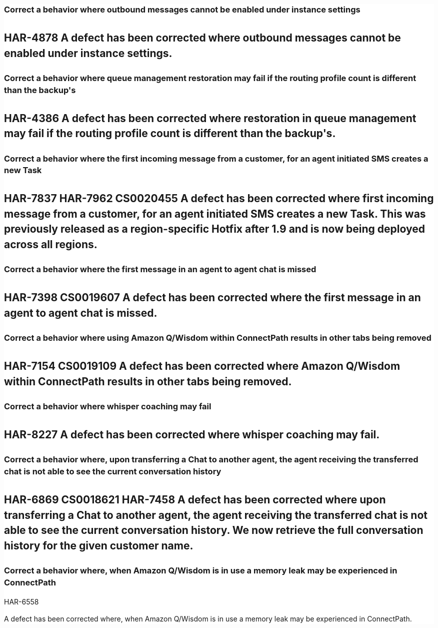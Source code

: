 ### Correct a behavior where outbound messages cannot be enabled under instance settings
HAR-4878
A defect has been corrected where outbound messages cannot be enabled under instance settings.
----
### Correct a behavior where queue management restoration may fail if the routing profile count is different than the backup's
HAR-4386
A defect has been corrected where restoration in queue management  may fail if the routing profile count is different than the backup's.
----
### Correct a behavior where the first incoming message from a customer, for an agent initiated SMS creates a new Task
HAR-7837
HAR-7962
CS0020455
A defect has been corrected where first incoming message from a customer, for an agent initiated SMS creates a new Task. This was previously released as a region-specific Hotfix after 1.9 and is now being deployed across all regions.
----
### Correct a behavior where the first message in an agent to agent chat is missed
HAR-7398
CS0019607
A defect has been corrected where the first message in an agent to agent chat is missed.
----
### Correct a behavior where using Amazon Q/Wisdom within ConnectPath results in other tabs being removed
HAR-7154
CS0019109
A defect has been corrected where Amazon Q/Wisdom within ConnectPath results in other tabs being removed.
----
### Correct a behavior where whisper coaching may fail
HAR-8227
A defect has been corrected where whisper coaching may fail.
----
### Correct a behavior where, upon transferring a Chat to another agent, the agent receiving the transferred chat is not able to see the current conversation history
HAR-6869
CS0018621
HAR-7458
A defect has been corrected where upon transferring a Chat to another agent, the agent receiving the transferred chat is not able to see the current conversation history. We now retrieve the full conversation history for the given customer name.
----
### Correct a behavior where, when Amazon Q/Wisdom is in use a memory leak may be experienced in ConnectPath
HAR-6558

A defect has been corrected where, when Amazon Q/Wisdom is in use a memory leak may be experienced in ConnectPath.